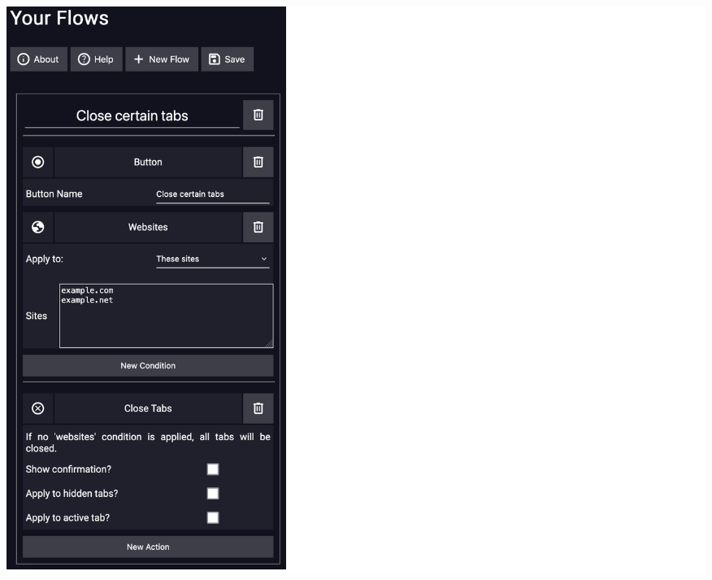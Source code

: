 <img src="screenshots/dark-mode.png" width="40%" alt="A screenshot showing dark mode" title="Dark Mode">
